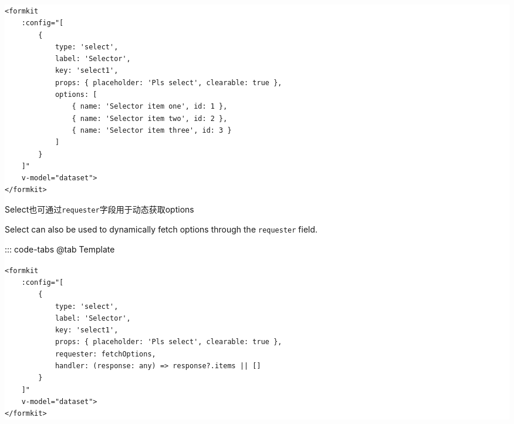 ```vue
<formkit
    :config="[
        {
            type: 'select',
            label: 'Selector',
            key: 'select1',
            props: { placeholder: 'Pls select', clearable: true },
            options: [
                { name: 'Selector item one', id: 1 },
                { name: 'Selector item two', id: 2 },
                { name: 'Selector item three', id: 3 }
            ]
        }
    ]"
    v-model="dataset">
</formkit>
```

Select也可通过`requester`字段用于动态获取options

Select can also be used to dynamically fetch options through the `requester` field.

<formkit
    :config="[
        {
            type: 'select',
            label: 'Selector',
            key: 'select1',
            props: { placeholder: 'Pls select', clearable: true },
            requester: fetchOptions,
            handler: (response: any) => response?.items || []
        }
    ]"
    v-model="dataset">
</formkit>

::: code-tabs
@tab Template
```vue
<formkit
    :config="[
        {
            type: 'select',
            label: 'Selector',
            key: 'select1',
            props: { placeholder: 'Pls select', clearable: true },
            requester: fetchOptions,
            handler: (response: any) => response?.items || []
        }
    ]"
    v-model="dataset">
</formkit>
```
